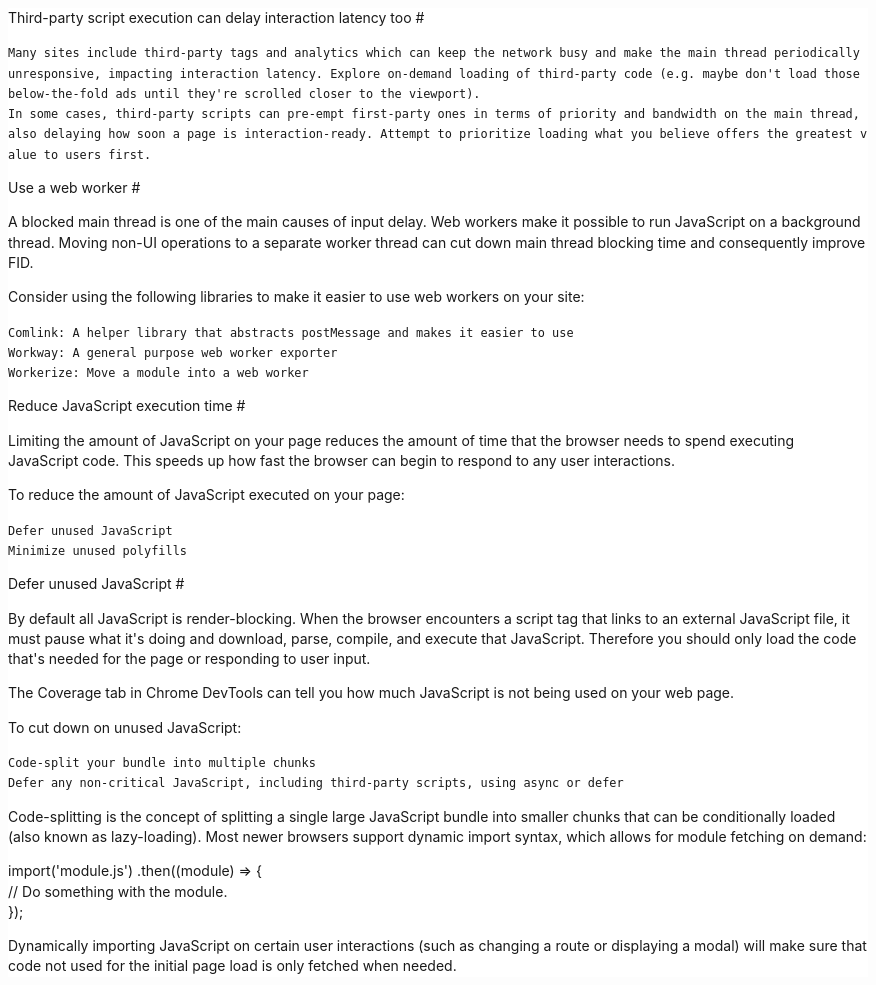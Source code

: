 Third-party script execution can delay interaction latency too #

    Many sites include third-party tags and analytics which can keep the network busy and make the main thread periodically unresponsive, impacting interaction latency. Explore on-demand loading of third-party code (e.g. maybe don't load those below-the-fold ads until they're scrolled closer to the viewport).
    In some cases, third-party scripts can pre-empt first-party ones in terms of priority and bandwidth on the main thread, also delaying how soon a page is interaction-ready. Attempt to prioritize loading what you believe offers the greatest value to users first.

Use a web worker #

A blocked main thread is one of the main causes of input delay. Web workers make it possible to run JavaScript on a background thread. Moving non-UI operations to a separate worker thread can cut down main thread blocking time and consequently improve FID.

Consider using the following libraries to make it easier to use web workers on your site:

    Comlink: A helper library that abstracts postMessage and makes it easier to use
    Workway: A general purpose web worker exporter
    Workerize: Move a module into a web worker

Reduce JavaScript execution time #

Limiting the amount of JavaScript on your page reduces the amount of time that the browser needs to spend executing JavaScript code. This speeds up how fast the browser can begin to respond to any user interactions.

To reduce the amount of JavaScript executed on your page:

    Defer unused JavaScript
    Minimize unused polyfills

Defer unused JavaScript #

By default all JavaScript is render-blocking. When the browser encounters a script tag that links to an external JavaScript file, it must pause what it's doing and download, parse, compile, and execute that JavaScript. Therefore you should only load the code that's needed for the page or responding to user input.

The Coverage tab in Chrome DevTools can tell you how much JavaScript is not being used on your web page.

To cut down on unused JavaScript:

    Code-split your bundle into multiple chunks
    Defer any non-critical JavaScript, including third-party scripts, using async or defer

Code-splitting is the concept of splitting a single large JavaScript bundle into smaller chunks that can be conditionally loaded (also known as lazy-loading). Most newer browsers support dynamic import syntax, which allows for module fetching on demand:

import('module.js')	
  .then((module) => {	
    // Do something with the module.	
  });	

Dynamically importing JavaScript on certain user interactions (such as changing a route or displaying a modal) will make sure that code not used for the initial page load is only fetched when needed.
